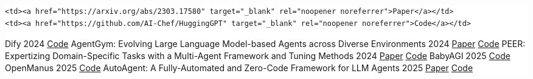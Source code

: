     <td><a href="https://arxiv.org/abs/2303.17580" target="_blank" rel="noopener noreferrer">Paper</a></td>
    <td><a href="https://github.com/AI-Chef/HuggingGPT" target="_blank" rel="noopener noreferrer">Code</a></td>
  </tr>
 <tr align="center">
    <td>Dify</td>
    <td>2024</td>
    <td><a href="" target="_blank" rel="noopener noreferrer"></a></td>
    <td><a href="https://github.com/langgenius/dify" target="_blank" rel="noopener noreferrer">Code</a></td>
  </tr>
  <tr align="center">
    <td>AgentGym: Evolving Large Language Model-based Agents across Diverse Environments</td>
    <td>2024</td>
    <td><a href="https://arxiv.org/pdf/2406.04151" target="_blank" rel="noopener noreferrer">Paper</a></td>
    <td><a href="https://github.com/WooooDyy/AgentGym" target="_blank" rel="noopener noreferrer">Code</a></td>
  </tr>
   <tr align="center">
    <td>PEER: Expertizing Domain-Specific Tasks with a Multi-Agent Framework and Tuning Methods</td>
    <td>2024</td>
    <td><a href="https://arxiv.org/pdf/2407.06985?" target="_blank" rel="noopener noreferrer">Paper</a></td>
    <td><a href="https://github.com/agentuniverse-ai/agentUniverse" target="_blank" rel="noopener noreferrer">Code</a></td>
  </tr>
 <tr align="center">
    <td>BabyAGI</td>
    <td>2025</td>
    <td><a href="" target="_blank" rel="noopener noreferrer"></a></td>
    <td><a href="https://github.com/yoheinakajima/babyagi" target="_blank" rel="noopener noreferrer">Code</a></td>
  </tr>
  <tr align="center">
    <td>OpenManus</td>
    <td>2025</td>
    <td><a href="" target="_blank" rel="noopener noreferrer"></a></td>
    <td><a href="https://github.com/mannaandpoem/OpenManus" target="_blank" rel="noopener noreferrer">Code</a></td>
  </tr>
  <tr align="center">
    <td>AutoAgent: A Fully-Automated and Zero-Code Framework for LLM Agents</td>
    <td>2025</td>
    <td><a href="https://arxiv.org/pdf/2502.05957" target="_blank" rel="noopener noreferrer">Paper</a></td>
    <td><a href="https://github.com/HKUDS/AutoAgent" target="_blank" rel="noopener noreferrer">Code</a></td>
  </tr>
</tbody></table>
